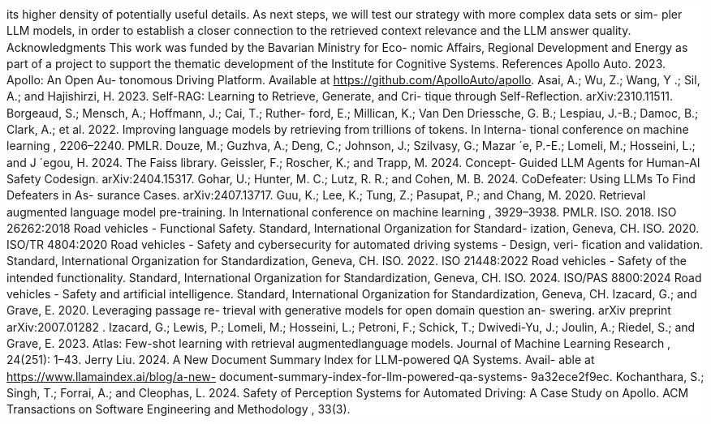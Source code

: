 its higher density of potentially useful details. As next steps,
we will test our strategy with more complex data sets or sim-
pler LLM models, in order to establish a closer connection to
the retrieved context relevance and the LLM answer quality.
Acknowledgments
This work was funded by the Bavarian Ministry for Eco-
nomic Affairs, Regional Development and Energy as part of
a project to support the thematic development of the Institute
for Cognitive Systems.
References
Apollo Auto. 2023. Apollo: An Open Au-
tonomous Driving Platform. Available at
https://github.com/ApolloAuto/apollo.
Asai, A.; Wu, Z.; Wang, Y .; Sil, A.; and Hajishirzi, H.
2023. Self-RAG: Learning to Retrieve, Generate, and Cri-
tique through Self-Reflection. arXiv:2310.11511.
Borgeaud, S.; Mensch, A.; Hoffmann, J.; Cai, T.; Ruther-
ford, E.; Millican, K.; Van Den Driessche, G. B.; Lespiau,
J.-B.; Damoc, B.; Clark, A.; et al. 2022. Improving language
models by retrieving from trillions of tokens. In Interna-
tional conference on machine learning , 2206–2240. PMLR.
Douze, M.; Guzhva, A.; Deng, C.; Johnson, J.; Szilvasy, G.;
Mazar ´e, P.-E.; Lomeli, M.; Hosseini, L.; and J ´egou, H. 2024.
The Faiss library.
Geissler, F.; Roscher, K.; and Trapp, M. 2024. Concept-
Guided LLM Agents for Human-AI Safety Codesign.
arXiv:2404.15317.
Gohar, U.; Hunter, M. C.; Lutz, R. R.; and Cohen, M. B.
2024. CoDefeater: Using LLMs To Find Defeaters in As-
surance Cases. arXiv:2407.13717.
Guu, K.; Lee, K.; Tung, Z.; Pasupat, P.; and Chang, M.
2020. Retrieval augmented language model pre-training. In
International conference on machine learning , 3929–3938.
PMLR.
ISO. 2018. ISO 26262:2018 Road vehicles - Functional
Safety. Standard, International Organization for Standard-
ization, Geneva, CH.
ISO. 2020. ISO/TR 4804:2020 Road vehicles - Safety and
cybersecurity for automated driving systems - Design, veri-
fication and validation. Standard, International Organization
for Standardization, Geneva, CH.
ISO. 2022. ISO 21448:2022 Road vehicles - Safety of the
intended functionality. Standard, International Organization
for Standardization, Geneva, CH.
ISO. 2024. ISO/PAS 8800:2024 Road vehicles - Safety and
artificial intelligence. Standard, International Organization
for Standardization, Geneva, CH.
Izacard, G.; and Grave, E. 2020. Leveraging passage re-
trieval with generative models for open domain question an-
swering. arXiv preprint arXiv:2007.01282 .
Izacard, G.; Lewis, P.; Lomeli, M.; Hosseini, L.; Petroni, F.;
Schick, T.; Dwivedi-Yu, J.; Joulin, A.; Riedel, S.; and Grave,
E. 2023. Atlas: Few-shot learning with retrieval augmentedlanguage models. Journal of Machine Learning Research ,
24(251): 1–43.
Jerry Liu. 2024. A New Document Summary
Index for LLM-powered QA Systems. Avail-
able at https://www.llamaindex.ai/blog/a-new-
document-summary-index-for-llm-powered-qa-systems-
9a32ece2f9ec.
Kochanthara, S.; Singh, T.; Forrai, A.; and Cleophas, L.
2024. Safety of Perception Systems for Automated Driving:
A Case Study on Apollo. ACM Transactions on Software
Engineering and Methodology , 33(3).